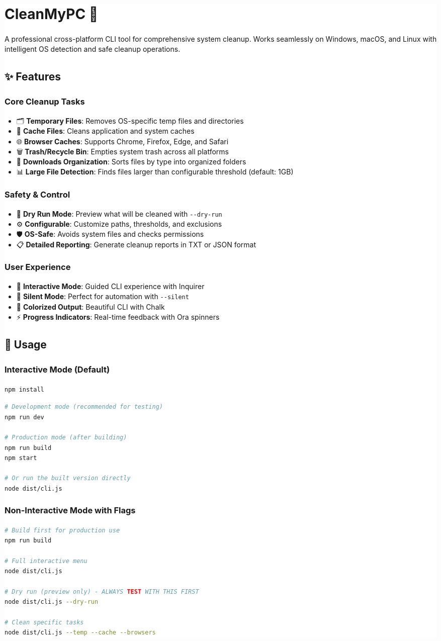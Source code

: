 # CleanMyPC 🧹

A professional cross-platform CLI tool for comprehensive system cleanup. Works seamlessly on Windows, macOS, and Linux with intelligent OS detection and safe cleanup operations.

## ✨ Features

### Core Cleanup Tasks
- 🗂️ **Temporary Files**: Removes OS-specific temp files and directories
- 💾 **Cache Files**: Cleans application and system caches
- 🌐 **Browser Caches**: Supports Chrome, Firefox, Edge, and Safari
- 🗑️ **Trash/Recycle Bin**: Empties system trash across all platforms
- 📁 **Downloads Organization**: Sorts files by type into organized folders
- 📊 **Large File Detection**: Finds files larger than configurable threshold (default: 1GB)

### Safety & Control
- 🧪 **Dry Run Mode**: Preview what will be cleaned with `--dry-run`
- ⚙️ **Configurable**: Customize paths, thresholds, and exclusions
- 🛡️ **OS-Safe**: Avoids system files and checks permissions
- 📋 **Detailed Reporting**: Generate cleanup reports in TXT or JSON format

### User Experience
- 🎯 **Interactive Mode**: Guided CLI experience with Inquirer
- 🤖 **Silent Mode**: Perfect for automation with `--silent`
- 🎨 **Colorized Output**: Beautiful CLI with Chalk
- ⚡ **Progress Indicators**: Real-time feedback with Ora spinners


## 📖 Usage

### Interactive Mode (Default)

```bash
npm install
```

```bash
# Development mode (recommended for testing)
npm run dev

# Production mode (after building)
npm run build
npm start

# Or run the built version directly
node dist/cli.js
```

### Non-Interactive Mode with Flags
```bash
# Build first for production use
npm run build

# Full interactive menu
node dist/cli.js

# Dry run (preview only) - ALWAYS TEST WITH THIS FIRST
node dist/cli.js --dry-run

# Clean specific tasks
node dist/cli.js --temp --cache --browsers

```